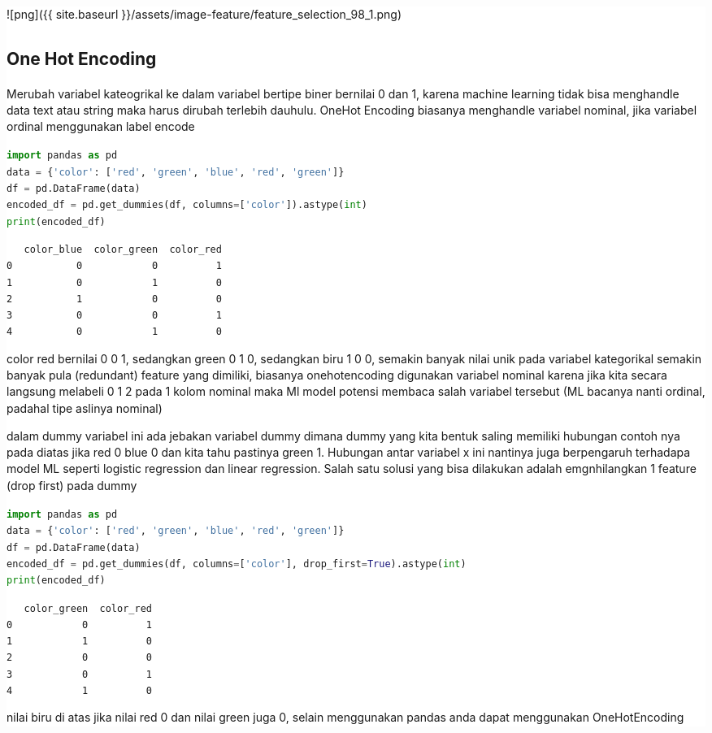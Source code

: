 


    
![png]({{ site.baseurl }}/assets/image-feature/feature_selection_98_1.png)
    


<h2>One Hot Encoding</h2>
<p> Merubah variabel kateogrikal ke dalam variabel bertipe biner bernilai 0 dan 1, karena machine learning tidak bisa menghandle data text atau string maka harus dirubah terlebih dauhulu. OneHot Encoding biasanya menghandle variabel nominal, jika variabel ordinal menggunakan label encode</p>


```python
import pandas as pd
data = {'color': ['red', 'green', 'blue', 'red', 'green']}
df = pd.DataFrame(data)
encoded_df = pd.get_dummies(df, columns=['color']).astype(int)
print(encoded_df)
```

       color_blue  color_green  color_red
    0           0            0          1
    1           0            1          0
    2           1            0          0
    3           0            0          1
    4           0            1          0
    

color red bernilai 0 0 1, sedangkan green 0 1 0, sedangkan biru 1 0 0, semakin banyak nilai unik pada variabel kategorikal semakin banyak pula (redundant) feature yang dimiliki, biasanya onehotencoding digunakan variabel nominal karena jika kita secara langsung melabeli 0 1 2 pada 1 kolom nominal maka Ml model potensi membaca salah variabel tersebut (ML bacanya nanti ordinal, padahal tipe aslinya nominal)

dalam dummy variabel ini ada jebakan variabel dummy dimana dummy yang kita bentuk saling memiliki hubungan contoh nya pada diatas jika red 0 blue 0 dan kita tahu pastinya green 1. Hubungan antar variabel x ini nantinya juga berpengaruh terhadapa model ML seperti logistic regression dan linear regression. Salah satu solusi yang bisa dilakukan adalah emgnhilangkan 1 feature (drop first) pada dummy


```python
import pandas as pd
data = {'color': ['red', 'green', 'blue', 'red', 'green']}
df = pd.DataFrame(data)
encoded_df = pd.get_dummies(df, columns=['color'], drop_first=True).astype(int)
print(encoded_df)
```

       color_green  color_red
    0            0          1
    1            1          0
    2            0          0
    3            0          1
    4            1          0
    

nilai biru di atas jika nilai red 0 dan nilai green juga 0, selain menggunakan pandas anda dapat menggunakan OneHotEncoding
